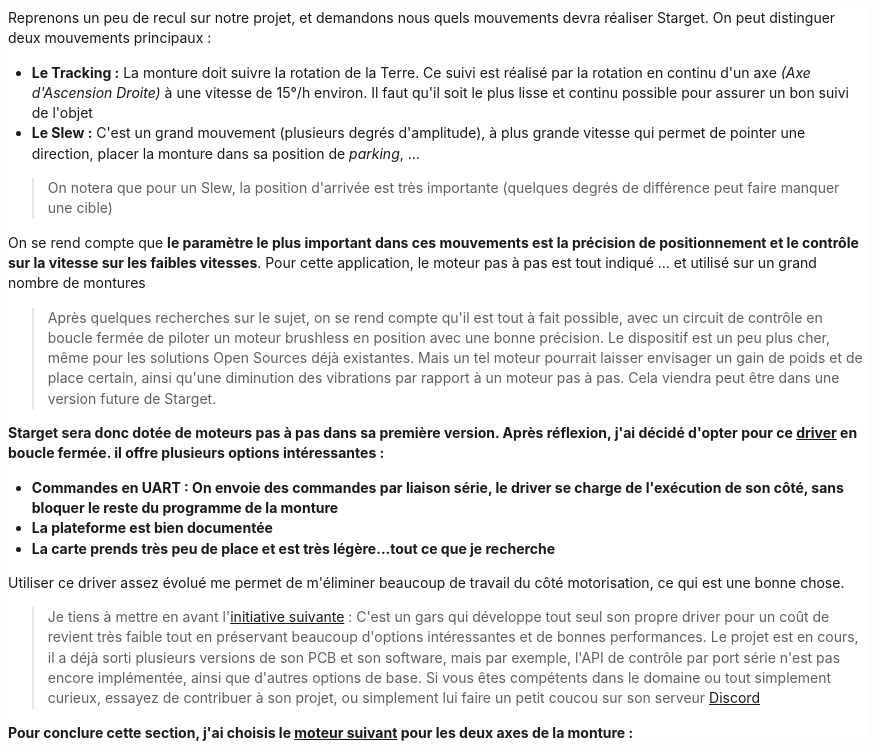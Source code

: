 Reprenons un peu de recul sur notre projet, et demandons nous quels mouvements devra réaliser Starget. On peut distinguer deux mouvements principaux :
- **Le Tracking :** La monture doit suivre la rotation de la Terre. Ce suivi est réalisé par la rotation en continu d'un axe *(Axe d'Ascension Droite)* à une vitesse de 15°/h environ. Il faut qu'il soit le plus lisse et continu possible pour assurer un bon suivi de l'objet
- **Le Slew :** C'est un grand mouvement (plusieurs degrés d'amplitude), à plus grande vitesse qui permet de pointer une direction, placer la monture dans sa position de *parking*, ...

> On notera que pour un Slew, la position d'arrivée est très importante (quelques degrés de différence peut faire manquer une cible)

On se rend compte que **le paramètre le plus important dans ces mouvements est la précision de positionnement et le contrôle sur la vitesse sur les faibles vitesses**. Pour cette application, le moteur pas à pas est tout indiqué … et utilisé sur un grand nombre de montures

> Après quelques recherches sur le sujet, on se rend compte qu'il est tout à fait possible, avec un circuit de contrôle en boucle fermée de piloter un moteur brushless en position avec une bonne précision. Le dispositif est un peu plus cher, même pour les solutions Open Sources déjà existantes. Mais un tel moteur pourrait laisser envisager un gain de poids et de place certain, ainsi qu'une diminution des vibrations par rapport à un moteur pas à pas. Cela viendra peut être dans une version future de Starget.

**Starget sera donc dotée de moteurs pas à pas dans sa première version. Après réflexion, j'ai décidé d'opter pour ce [driver](https://github.com/makerbase-mks/MKS-SERVO42C) en boucle fermée. il offre plusieurs options intéressantes :**
- **Commandes en UART : On envoie des commandes par liaison série, le driver se charge de l'exécution de son côté, sans bloquer le reste du programme de la monture**
- **La plateforme est bien documentée**
- **La carte prends très peu de place et est très légère...tout ce que je recherche**

Utiliser ce driver assez évolué me permet de m'éliminer beaucoup de travail du côté motorisation, ce qui est une bonne chose.

> Je tiens à mettre en avant l'[initiative suivante](https://creapunk.com/) : C'est un gars qui développe tout seul son propre driver pour un coût de revient très faible tout en préservant beaucoup d'options intéressantes et de bonnes performances. Le projet est en cours, il a déjà sorti plusieurs versions de son PCB et son software, mais par exemple, l'API de contrôle par port série n'est pas encore implémentée, ainsi que d'autres options de base. Si vous êtes compétents dans le domaine ou tout simplement curieux, essayez de contribuer à son projet, ou simplement lui faire un petit coucou sur son serveur [Discord](https://discord.com/invite/D4EkKaf5vV)

**Pour conclure cette section, j'ai choisis le [moteur suivant](https://www.laskakit.cz/user/related_files/73231_1624__ps_1199sm-17hs4023-etc.pdf) pour les deux axes de la monture :** 
<p align="center" width="100%">